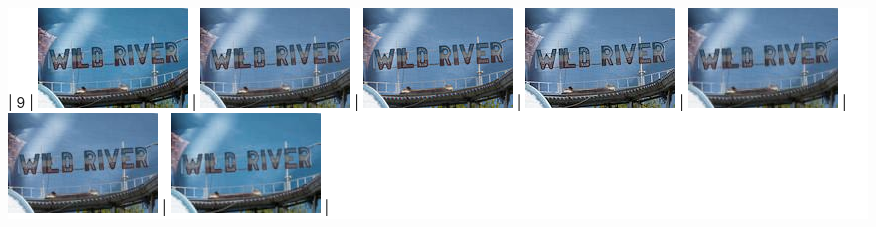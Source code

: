 |       9 | ![IMG_2525 System.Drawing](../assets/images/imageresize/IMG_2525-SystemDrawing.jpg "IMG_2525 System.Drawing") | ![IMG_2525-ImageSharp](../assets/images/imageresize/IMG_2525-ImageSharp.jpg "IMG_2525-ImageSharp") | ![IMG_2525-MagickNET](../assets/images/imageresize/IMG_2525-MagickNET.jpg "IMG_2525-MagickNET") | ![IMG_2525-MagicScaler](../assets/images/imageresize/IMG_2525-MagicScaler.jpg "IMG_2525-MagicScaler") | ![IMG_2525-SkiaSharp](../assets/images/imageresize/IMG_2525-SkiaSharp.jpg "IMG_2525-SkiaSharp") | ![IMG_2525-FreeImage](../assets/images/imageresize/IMG_2525-FreeImage.jpg "IMG_2525-FreeImage") | ![IMG_2525-Imageflow](../assets/images/imageresize/IMG_2525-Imageflow.jpg "IMG_2525-Imageflow") |